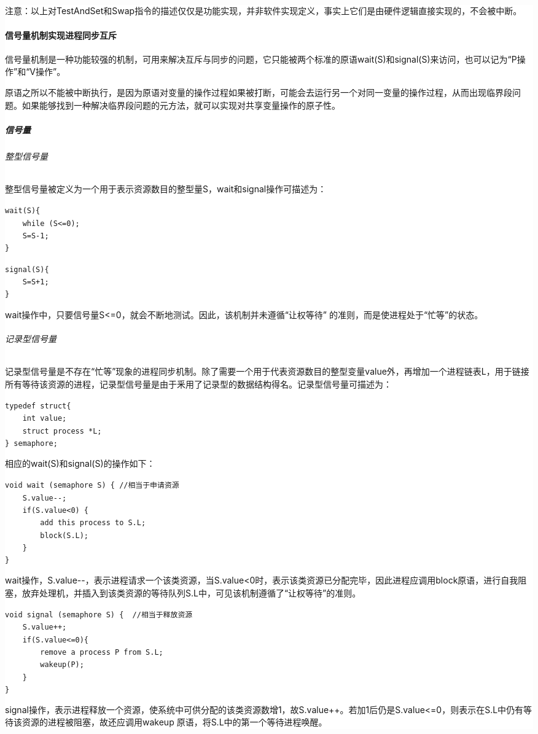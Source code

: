 注意：以上对TestAndSet和Swap指令的描述仅仅是功能实现，并非软件实现定义，事实上它们是由硬件逻辑直接实现的，不会被中断。

#### 信号量机制实现进程同步互斥
信号量机制是一种功能较强的机制，可用来解决互斥与同步的问题，它只能被两个标准的原语wait(S)和signal(S)来访问，也可以记为“P操作”和“V操作”。

原语之所以不能被中断执行，是因为原语对变量的操作过程如果被打断，可能会去运行另一个对同一变量的操作过程，从而出现临界段问题。如果能够找到一种解决临界段问题的元方法，就可以实现对共享变量操作的原子性。

##### 信号量
###### 整型信号量
整型信号量被定义为一个用于表示资源数目的整型量S，wait和signal操作可描述为：
```
wait(S){
    while (S<=0);
    S=S-1;
}
```
```
signal(S){
    S=S+1;
}
```
wait操作中，只要信号量S<=0，就会不断地测试。因此，该机制并未遵循“让权等待” 的准则，而是使进程处于“忙等”的状态。

###### 记录型信号量
记录型信号量是不存在“忙等”现象的进程同步机制。除了需要一个用于代表资源数目的整型变量value外，再增加一个进程链表L，用于链接所有等待该资源的进程，记录型信号量是由于釆用了记录型的数据结构得名。记录型信号量可描述为：
```
typedef struct{
    int value;
    struct process *L;
} semaphore;
```
相应的wait(S)和signal(S)的操作如下：
```
void wait (semaphore S) { //相当于申请资源
    S.value--;
    if(S.value<0) {
        add this process to S.L;
        block(S.L);
    }
}
```
wait操作，S.value\--，表示进程请求一个该类资源，当S.value<0时，表示该类资源已分配完毕，因此进程应调用block原语，进行自我阻塞，放弃处理机，并插入到该类资源的等待队列S.L中，可见该机制遵循了“让权等待”的准则。

```
void signal (semaphore S) {  //相当于释放资源
    S.value++;
    if(S.value<=0){
        remove a process P from S.L;
        wakeup(P);
    }
}
```
signal操作，表示进程释放一个资源，使系统中可供分配的该类资源数增1，故S.value++。若加1后仍是S.value<=0，则表示在S.L中仍有等待该资源的进程被阻塞，故还应调用wakeup 原语，将S.L中的第一个等待进程唤醒。
